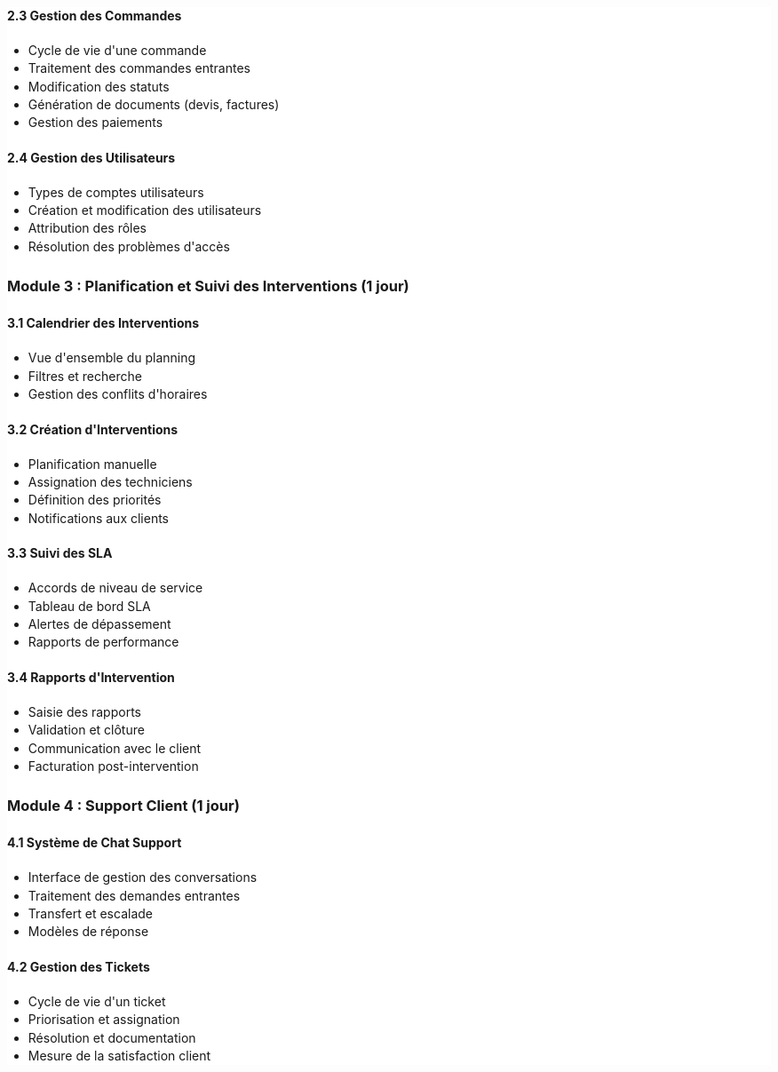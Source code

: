 #### 2.3 Gestion des Commandes
- Cycle de vie d'une commande
- Traitement des commandes entrantes
- Modification des statuts
- Génération de documents (devis, factures)
- Gestion des paiements

#### 2.4 Gestion des Utilisateurs
- Types de comptes utilisateurs
- Création et modification des utilisateurs
- Attribution des rôles
- Résolution des problèmes d'accès

### Module 3 : Planification et Suivi des Interventions (1 jour)

#### 3.1 Calendrier des Interventions
- Vue d'ensemble du planning
- Filtres et recherche
- Gestion des conflits d'horaires

#### 3.2 Création d'Interventions
- Planification manuelle
- Assignation des techniciens
- Définition des priorités
- Notifications aux clients

#### 3.3 Suivi des SLA
- Accords de niveau de service
- Tableau de bord SLA
- Alertes de dépassement
- Rapports de performance

#### 3.4 Rapports d'Intervention
- Saisie des rapports
- Validation et clôture
- Communication avec le client
- Facturation post-intervention

### Module 4 : Support Client (1 jour)

#### 4.1 Système de Chat Support
- Interface de gestion des conversations
- Traitement des demandes entrantes
- Transfert et escalade
- Modèles de réponse

#### 4.2 Gestion des Tickets
- Cycle de vie d'un ticket
- Priorisation et assignation
- Résolution et documentation
- Mesure de la satisfaction client
